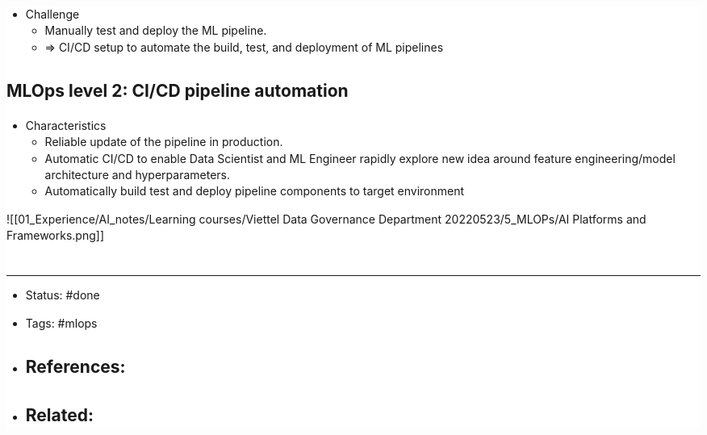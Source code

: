 - Challenge
	- Manually test and deploy the ML pipeline.
	- => CI/CD setup to automate the build, test, and deployment of ML pipelines

## MLOps level 2: CI/CD pipeline automation
- Characteristics
	- Reliable update of the pipeline in production.
	- Automatic CI/CD to enable Data Scientist and ML Engineer rapidly explore new idea around feature engineering/model architecture and hyperparameters.
	- Automatically build test and deploy pipeline components to target environment


![[01_Experience/AI_notes/Learning courses/Viettel Data Governance Department 20220523/5_MLOPs/AI Platforms and Frameworks.png]]



# 

---
- Status: #done

- Tags: #mlops 

- References:
	- 

- Related:
	- 
